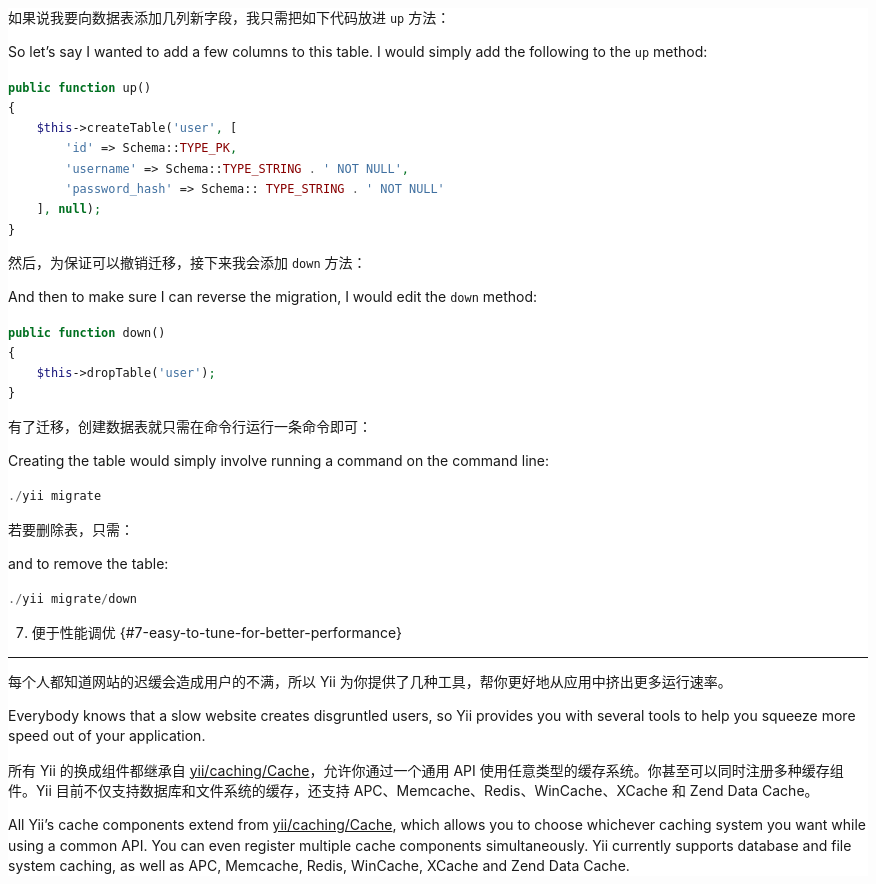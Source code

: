 如果说我要向数据表添加几列新字段，我只需把如下代码放进 `up` 方法：

So let’s say I wanted to add a few columns to this table. I would simply
add the following to the `up` method:

```php
public function up()
{
    $this->createTable('user', [
        'id' => Schema::TYPE_PK,
        'username' => Schema::TYPE_STRING . ' NOT NULL',
        'password_hash' => Schema:: TYPE_STRING . ' NOT NULL'
    ], null);
}
```

然后，为保证可以撤销迁移，接下来我会添加 `down` 方法：

And then to make sure I can reverse the migration, I would edit the
`down` method:

```php
public function down()
{
    $this->dropTable('user');
}
```

有了迁移，创建数据表就只需在命令行运行一条命令即可：

Creating the table would simply involve running a command on the command
line:

```php
./yii migrate
```

若要删除表，只需：

and to remove the table:

```php
./yii migrate/down
```

7. 便于性能调优 {#7-easy-to-tune-for-better-performance}
--------------------------------------

每个人都知道网站的迟缓会造成用户的不满，所以 Yii 为你提供了几种工具，帮你更好地从应用中挤出更多运行速率。

Everybody knows that a slow website creates disgruntled users, so Yii
provides you with several tools to help you squeeze more speed out of
your application.

所有 Yii 的换成组件都继承自 [yii/caching/Cache](http://www.docwithcn.com/yii-caching-cache.html)，允许你通过一个通用 API
使用任意类型的缓存系统。你甚至可以同时注册多种缓存组件。Yii 目前不仅支持数据库和文件系统的缓存，还支持 APC、Memcache、Redis、WinCache、XCache 和 Zend Data Cache。

All Yii’s cache components extend from
[yii/caching/Cache](http://www.docwithcn.com/yii-caching-cache.html),
which allows you to choose whichever caching system you want while using
a common API. You can even register multiple cache components
simultaneously. Yii currently supports database and file system caching,
as well as APC, Memcache, Redis, WinCache, XCache and Zend Data Cache.
